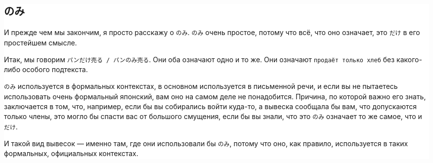 ## のみ

И прежде чем мы закончим, я просто расскажу о <code>のみ</code>. <code>のみ</code> очень простое, потому что всё, что оно означает, это <code>だけ</code> в его простейшем смысле.

Итак, мы говорим <code>パンだけ売る / パンのみ売る</code>. Они оба означают одно и то же. Они означают <code>продаёт только хлеб</code> без какого-либо особого подтекста.

<code>のみ</code> используется в формальных контекстах, в основном используется в письменной речи, и если вы не пытаетесь использовать очень формальный японский, вам оно на самом деле не понадобится. Причина, по которой важно его знать, заключается в том, что, например, если бы вы собирались войти куда-то, а вывеска сообщала бы вам, что допускаются только члены, это могло бы спасти вас от большого смущения, если бы вы знали, что это <code>のみ</code> означает то же самое, что и <code>だけ</code>.

И такой вид вывесок — именно там, где они использовали бы <code>のみ</code>, потому что оно, как правило, используется в таких формальных, официальных контекстах.